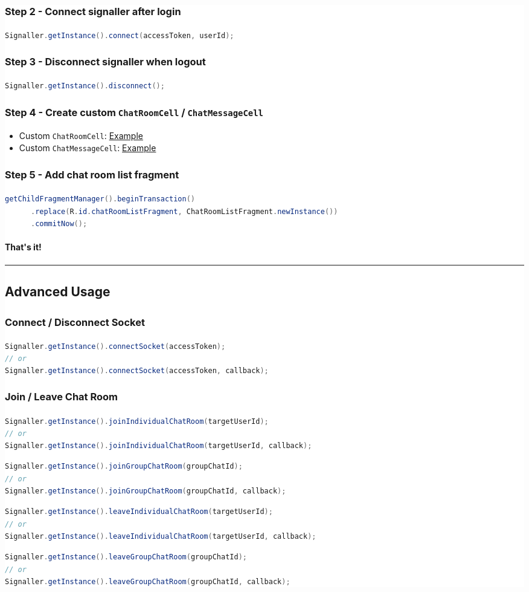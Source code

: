 ### Step 2 - Connect signaller after login
```java
Signaller.getInstance().connect(accessToken, userId);
```

### Step 3 - Disconnect signaller when logout
```java
Signaller.getInstance().disconnect();
```

### Step 4 - Create custom `ChatRoomCell` / `ChatMessageCell`
- Custom `ChatRoomCell`: [Example](https://github.com/jaychang0917/Signaller/blob/master/app/src/main/java/com/redso/signaller/demo/chat/CustomChatRoomCell.java)
- Custom `ChatMessageCell`: [Example](https://github.com/jaychang0917/Signaller/blob/master/app/src/main/java/com/redso/signaller/demo/chat/CustomOwnTextMessageCell.java)

### Step 5 - Add chat room list fragment
```java
getChildFragmentManager().beginTransaction()
      .replace(R.id.chatRoomListFragment, ChatRoomListFragment.newInstance())
      .commitNow();
```

#### That's it!

---

## <a name=adv_usage>Advanced Usage</a>

### <a name=socket>Connect / Disconnect Socket</a>
```java
Signaller.getInstance().connectSocket(accessToken); 
// or
Signaller.getInstance().connectSocket(accessToken, callback); 
```

### <a name=join_leave_room>Join / Leave Chat Room</a>
```java
Signaller.getInstance().joinIndividualChatRoom(targetUserId); 
// or
Signaller.getInstance().joinIndividualChatRoom(targetUserId, callback); 
```
```java
Signaller.getInstance().joinGroupChatRoom(groupChatId); 
// or
Signaller.getInstance().joinGroupChatRoom(groupChatId, callback); 
```
```java
Signaller.getInstance().leaveIndividualChatRoom(targetUserId); 
// or
Signaller.getInstance().leaveIndividualChatRoom(targetUserId, callback); 
```
```java
Signaller.getInstance().leaveGroupChatRoom(groupChatId); 
// or
Signaller.getInstance().leaveGroupChatRoom(groupChatId, callback); 
```
